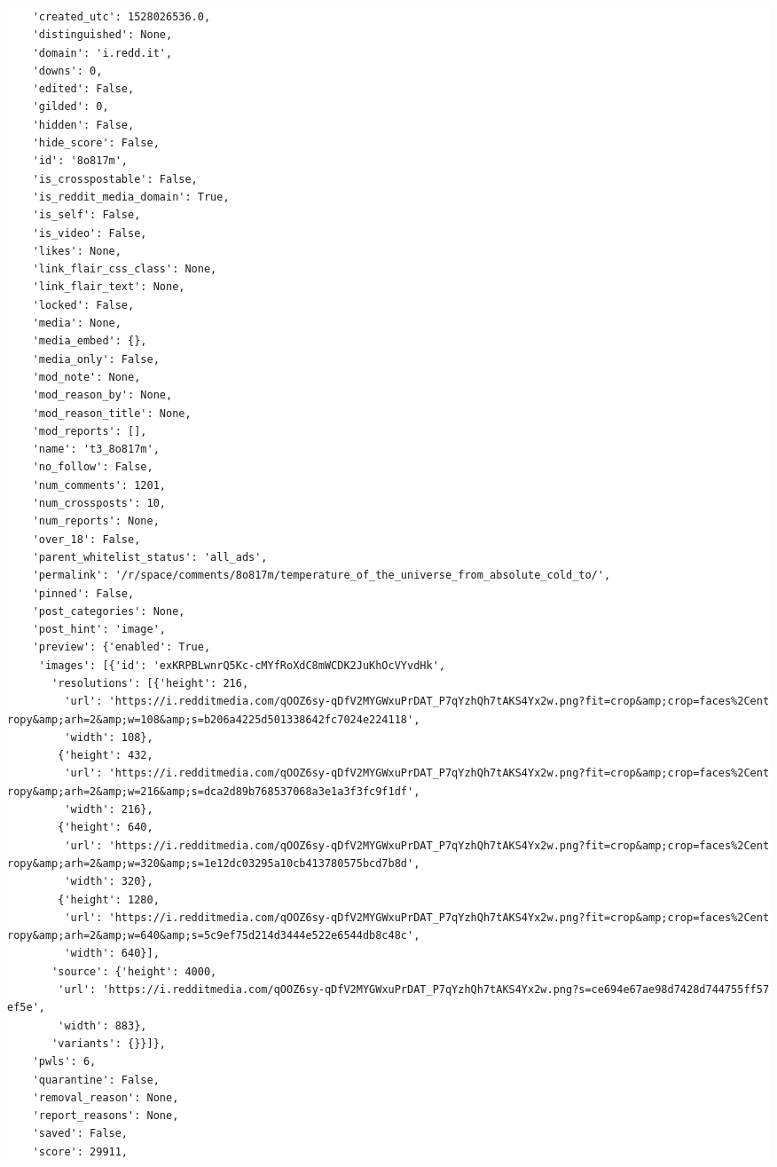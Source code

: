         'created_utc': 1528026536.0,
        'distinguished': None,
        'domain': 'i.redd.it',
        'downs': 0,
        'edited': False,
        'gilded': 0,
        'hidden': False,
        'hide_score': False,
        'id': '8o817m',
        'is_crosspostable': False,
        'is_reddit_media_domain': True,
        'is_self': False,
        'is_video': False,
        'likes': None,
        'link_flair_css_class': None,
        'link_flair_text': None,
        'locked': False,
        'media': None,
        'media_embed': {},
        'media_only': False,
        'mod_note': None,
        'mod_reason_by': None,
        'mod_reason_title': None,
        'mod_reports': [],
        'name': 't3_8o817m',
        'no_follow': False,
        'num_comments': 1201,
        'num_crossposts': 10,
        'num_reports': None,
        'over_18': False,
        'parent_whitelist_status': 'all_ads',
        'permalink': '/r/space/comments/8o817m/temperature_of_the_universe_from_absolute_cold_to/',
        'pinned': False,
        'post_categories': None,
        'post_hint': 'image',
        'preview': {'enabled': True,
         'images': [{'id': 'exKRPBLwnrQ5Kc-cMYfRoXdC8mWCDK2JuKhOcVYvdHk',
           'resolutions': [{'height': 216,
             'url': 'https://i.redditmedia.com/qOOZ6sy-qDfV2MYGWxuPrDAT_P7qYzhQh7tAKS4Yx2w.png?fit=crop&amp;crop=faces%2Centropy&amp;arh=2&amp;w=108&amp;s=b206a4225d501338642fc7024e224118',
             'width': 108},
            {'height': 432,
             'url': 'https://i.redditmedia.com/qOOZ6sy-qDfV2MYGWxuPrDAT_P7qYzhQh7tAKS4Yx2w.png?fit=crop&amp;crop=faces%2Centropy&amp;arh=2&amp;w=216&amp;s=dca2d89b768537068a3e1a3f3fc9f1df',
             'width': 216},
            {'height': 640,
             'url': 'https://i.redditmedia.com/qOOZ6sy-qDfV2MYGWxuPrDAT_P7qYzhQh7tAKS4Yx2w.png?fit=crop&amp;crop=faces%2Centropy&amp;arh=2&amp;w=320&amp;s=1e12dc03295a10cb413780575bcd7b8d',
             'width': 320},
            {'height': 1280,
             'url': 'https://i.redditmedia.com/qOOZ6sy-qDfV2MYGWxuPrDAT_P7qYzhQh7tAKS4Yx2w.png?fit=crop&amp;crop=faces%2Centropy&amp;arh=2&amp;w=640&amp;s=5c9ef75d214d3444e522e6544db8c48c',
             'width': 640}],
           'source': {'height': 4000,
            'url': 'https://i.redditmedia.com/qOOZ6sy-qDfV2MYGWxuPrDAT_P7qYzhQh7tAKS4Yx2w.png?s=ce694e67ae98d7428d744755ff57ef5e',
            'width': 883},
           'variants': {}}]},
        'pwls': 6,
        'quarantine': False,
        'removal_reason': None,
        'report_reasons': None,
        'saved': False,
        'score': 29911,
